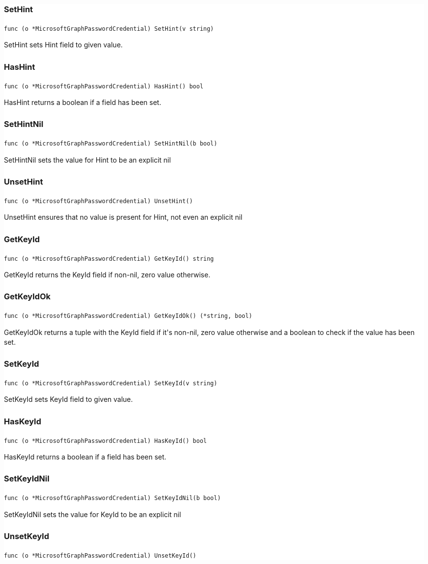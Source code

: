 ### SetHint

`func (o *MicrosoftGraphPasswordCredential) SetHint(v string)`

SetHint sets Hint field to given value.

### HasHint

`func (o *MicrosoftGraphPasswordCredential) HasHint() bool`

HasHint returns a boolean if a field has been set.

### SetHintNil

`func (o *MicrosoftGraphPasswordCredential) SetHintNil(b bool)`

 SetHintNil sets the value for Hint to be an explicit nil

### UnsetHint
`func (o *MicrosoftGraphPasswordCredential) UnsetHint()`

UnsetHint ensures that no value is present for Hint, not even an explicit nil
### GetKeyId

`func (o *MicrosoftGraphPasswordCredential) GetKeyId() string`

GetKeyId returns the KeyId field if non-nil, zero value otherwise.

### GetKeyIdOk

`func (o *MicrosoftGraphPasswordCredential) GetKeyIdOk() (*string, bool)`

GetKeyIdOk returns a tuple with the KeyId field if it's non-nil, zero value otherwise
and a boolean to check if the value has been set.

### SetKeyId

`func (o *MicrosoftGraphPasswordCredential) SetKeyId(v string)`

SetKeyId sets KeyId field to given value.

### HasKeyId

`func (o *MicrosoftGraphPasswordCredential) HasKeyId() bool`

HasKeyId returns a boolean if a field has been set.

### SetKeyIdNil

`func (o *MicrosoftGraphPasswordCredential) SetKeyIdNil(b bool)`

 SetKeyIdNil sets the value for KeyId to be an explicit nil

### UnsetKeyId
`func (o *MicrosoftGraphPasswordCredential) UnsetKeyId()`
